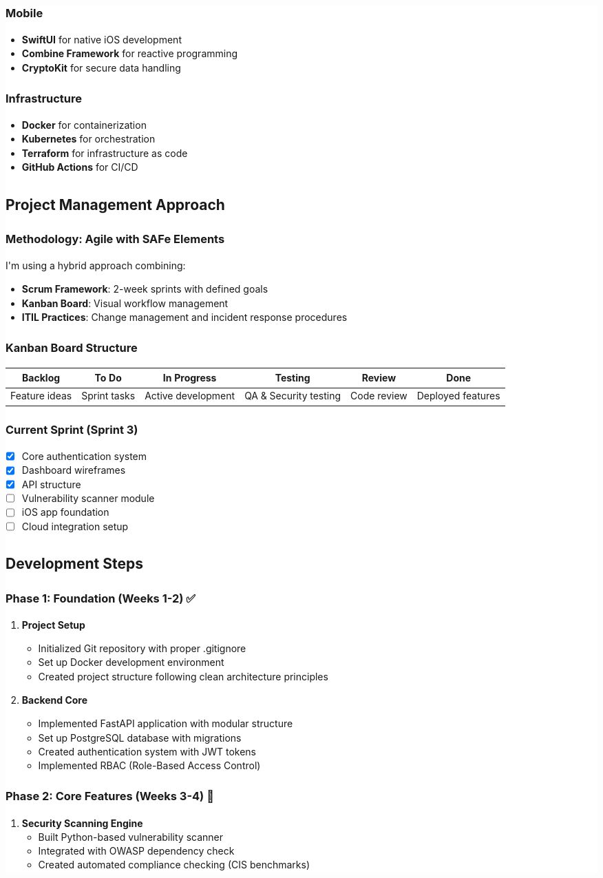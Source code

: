 ### Mobile
- **SwiftUI** for native iOS development
- **Combine Framework** for reactive programming
- **CryptoKit** for secure data handling

### Infrastructure
- **Docker** for containerization
- **Kubernetes** for orchestration
- **Terraform** for infrastructure as code
- **GitHub Actions** for CI/CD

## Project Management Approach

### Methodology: Agile with SAFe Elements

I'm using a hybrid approach combining:
- **Scrum Framework**: 2-week sprints with defined goals
- **Kanban Board**: Visual workflow management
- **ITIL Practices**: Change management and incident response procedures

### Kanban Board Structure

| Backlog | To Do | In Progress | Testing | Review | Done |
|---------|-------|-------------|---------|--------|------|
| Feature ideas | Sprint tasks | Active development | QA & Security testing | Code review | Deployed features |

### Current Sprint (Sprint 3)
- [x] Core authentication system
- [x] Dashboard wireframes
- [x] API structure
- [ ] Vulnerability scanner module
- [ ] iOS app foundation
- [ ] Cloud integration setup

## Development Steps

### Phase 1: Foundation (Weeks 1-2) ✅
1. **Project Setup**
   - Initialized Git repository with proper .gitignore
   - Set up Docker development environment
   - Created project structure following clean architecture principles
   
2. **Backend Core**
   - Implemented FastAPI application with modular structure
   - Set up PostgreSQL database with migrations
   - Created authentication system with JWT tokens
   - Implemented RBAC (Role-Based Access Control)

### Phase 2: Core Features (Weeks 3-4) 🚧
1. **Security Scanning Engine**
   - Built Python-based vulnerability scanner
   - Integrated with OWASP dependency check
   - Created automated compliance checking (CIS benchmarks)
   